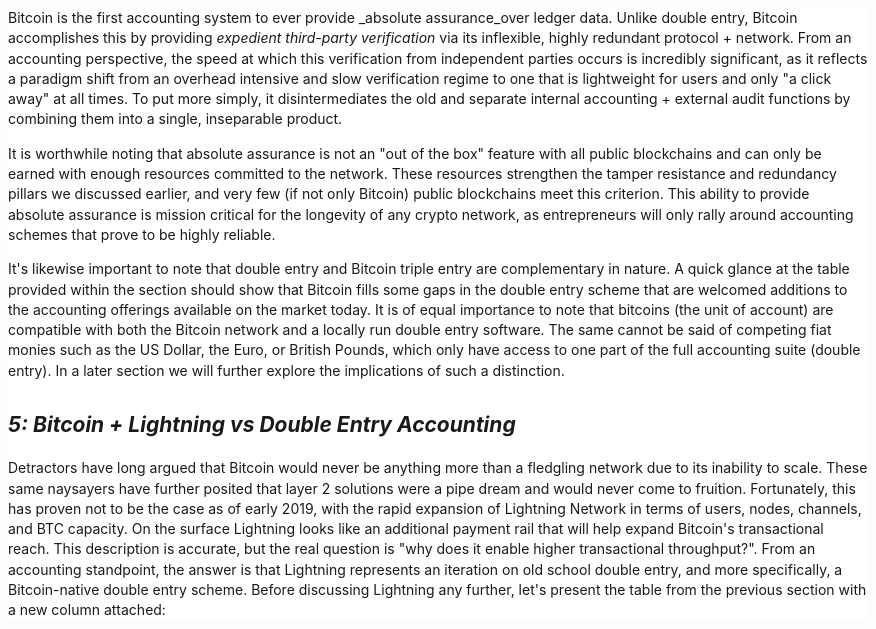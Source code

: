 Bitcoin is the first accounting system to ever provide _absolute assurance_over ledger data. Unlike double entry, Bitcoin accomplishes this by providing _expedient third-party verification_ via its inflexible, highly redundant protocol + network. From an accounting perspective, the speed at which this verification from independent parties occurs is incredibly significant, as it reflects a paradigm shift from an overhead intensive and slow verification regime to one that is lightweight for users and only "a click away" at all times. To put more simply, it disintermediates the old and separate internal accounting + external audit functions by combining them into a single, inseparable product.

It is worthwhile noting that absolute assurance is not an "out of the box" feature with all public blockchains and can only be earned with enough resources committed to the network. These resources strengthen the tamper resistance and redundancy pillars we discussed earlier, and very few (if not only Bitcoin) public blockchains meet this criterion. This ability to provide absolute assurance is mission critical for the longevity of any crypto network, as entrepreneurs will only rally around accounting schemes that prove to be highly reliable.

It's likewise important to note that double entry and Bitcoin triple entry are complementary in nature. A quick glance at the table provided within the section should show that Bitcoin fills some gaps in the double entry scheme that are welcomed additions to the accounting offerings available on the market today. It is of equal importance to note that bitcoins (the unit of account) are compatible with both the Bitcoin network and a locally run double entry software. The same cannot be said of competing fiat monies such as the US Dollar, the Euro, or British Pounds, which only have access to one part of the full accounting suite (double entry). In a later section we will further explore the implications of such a distinction.

## _5: Bitcoin + Lightning vs Double Entry Accounting_

Detractors have long argued that Bitcoin would never be anything more than a fledgling network due to its inability to scale. These same naysayers have further posited that layer 2 solutions were a pipe dream and would never come to fruition. Fortunately, this has proven not to be the case as of early 2019, with the rapid expansion of Lightning Network in terms of users, nodes, channels, and BTC capacity. On the surface Lightning looks like an additional payment rail that will help expand Bitcoin's transactional reach. This description is accurate, but the real question is "why does it enable higher transactional throughput?". From an accounting standpoint, the answer is that Lightning represents an iteration on old school double entry, and more specifically, a Bitcoin-native double entry scheme. Before discussing Lightning any further, let's present the table from the previous section with a new column attached:
